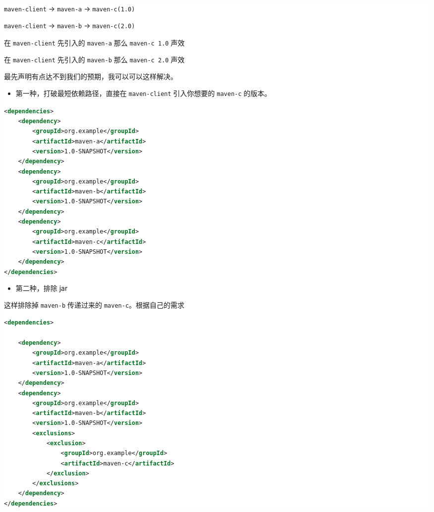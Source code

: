 `maven-client` -> `maven-a` -> `maven-c(1.0)` 

`maven-client` -> `maven-b` -> `maven-c(2.0)` 



在 `maven-client` 先引入的 `maven-a` 那么 `maven-c 1.0` 声效

在 `maven-client` 先引入的 `maven-b` 那么 `maven-c 2.0` 声效



最先声明有点达不到我们的预期，我可以可以这样解决。

- 第一种，打破最短依赖路径，直接在 `maven-client` 引入你想要的 `maven-c` 的版本。

```xml
<dependencies>
    <dependency>
        <groupId>org.example</groupId>
        <artifactId>maven-a</artifactId>
        <version>1.0-SNAPSHOT</version>
    </dependency>
    <dependency>
        <groupId>org.example</groupId>
        <artifactId>maven-b</artifactId>
        <version>1.0-SNAPSHOT</version>
    </dependency>
    <dependency>
        <groupId>org.example</groupId>
        <artifactId>maven-c</artifactId>
        <version>1.0-SNAPSHOT</version>
    </dependency>
</dependencies>
```

- 第二种，排除 jar

这样排除掉 `maven-b` 传递过来的 `maven-c`。根据自己的需求

```xml
<dependencies>

    <dependency>
        <groupId>org.example</groupId>
        <artifactId>maven-a</artifactId>
        <version>1.0-SNAPSHOT</version>
    </dependency>
    <dependency>
        <groupId>org.example</groupId>
        <artifactId>maven-b</artifactId>
        <version>1.0-SNAPSHOT</version>
        <exclusions>
            <exclusion>
                <groupId>org.example</groupId>
                <artifactId>maven-c</artifactId>
            </exclusion>
        </exclusions>
    </dependency>
</dependencies>
```
